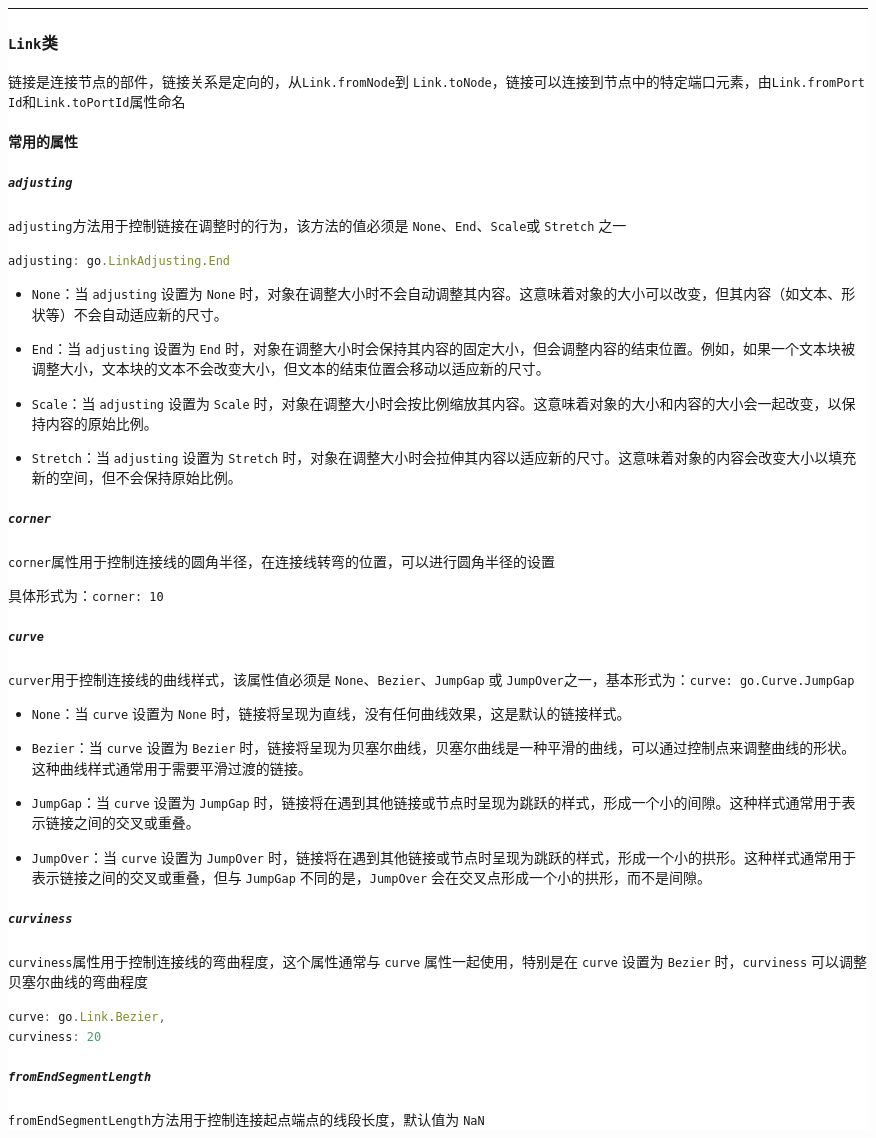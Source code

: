 ***

### `Link`类

链接是连接节点的部件，链接关系是定向的，从`Link.fromNode`到 `Link.toNode`，链接可以连接到节点中的特定端口元素，由`Link.fromPortId`和`Link.toPortId`属性命名

#### 常用的属性

##### `adjusting`

`adjusting`方法用于控制链接在调整时的行为，该方法的值必须是 `None`、`End`、`Scale`或 `Stretch` 之一

```ts
adjusting: go.LinkAdjusting.End
```

- `None`：当 `adjusting` 设置为 `None` 时，对象在调整大小时不会自动调整其内容。这意味着对象的大小可以改变，但其内容（如文本、形状等）不会自动适应新的尺寸。

- `End`：当 `adjusting` 设置为 `End` 时，对象在调整大小时会保持其内容的固定大小，但会调整内容的结束位置。例如，如果一个文本块被调整大小，文本块的文本不会改变大小，但文本的结束位置会移动以适应新的尺寸。

- `Scale`：当 `adjusting` 设置为 `Scale` 时，对象在调整大小时会按比例缩放其内容。这意味着对象的大小和内容的大小会一起改变，以保持内容的原始比例。

- `Stretch`：当 `adjusting` 设置为 `Stretch` 时，对象在调整大小时会拉伸其内容以适应新的尺寸。这意味着对象的内容会改变大小以填充新的空间，但不会保持原始比例。

##### `corner`

`corner`属性用于控制连接线的圆角半径，在连接线转弯的位置，可以进行圆角半径的设置

具体形式为：`corner: 10`

##### `curve`

`curver`用于控制连接线的曲线样式，该属性值必须是 `None`、`Bezier`、`JumpGap` 或 `JumpOver`之一，基本形式为：`curve: go.Curve.JumpGap`

- `None`：当 `curve` 设置为 `None` 时，链接将呈现为直线，没有任何曲线效果，这是默认的链接样式。

- `Bezier`：当 `curve` 设置为 `Bezier` 时，链接将呈现为贝塞尔曲线，贝塞尔曲线是一种平滑的曲线，可以通过控制点来调整曲线的形状。这种曲线样式通常用于需要平滑过渡的链接。

- `JumpGap`：当 `curve` 设置为 `JumpGap` 时，链接将在遇到其他链接或节点时呈现为跳跃的样式，形成一个小的间隙。这种样式通常用于表示链接之间的交叉或重叠。

- `JumpOver`：当 `curve` 设置为 `JumpOver` 时，链接将在遇到其他链接或节点时呈现为跳跃的样式，形成一个小的拱形。这种样式通常用于表示链接之间的交叉或重叠，但与 `JumpGap` 不同的是，`JumpOver` 会在交叉点形成一个小的拱形，而不是间隙。

##### `curviness`

`curviness`属性用于控制连接线的弯曲程度，这个属性通常与 `curve` 属性一起使用，特别是在 `curve` 设置为 `Bezier` 时，`curviness` 可以调整贝塞尔曲线的弯曲程度

```ts
curve: go.Link.Bezier,
curviness: 20
```

##### `fromEndSegmentLength`

`fromEndSegmentLength`方法用于控制连接起点端点的线段长度，默认值为 `NaN`
